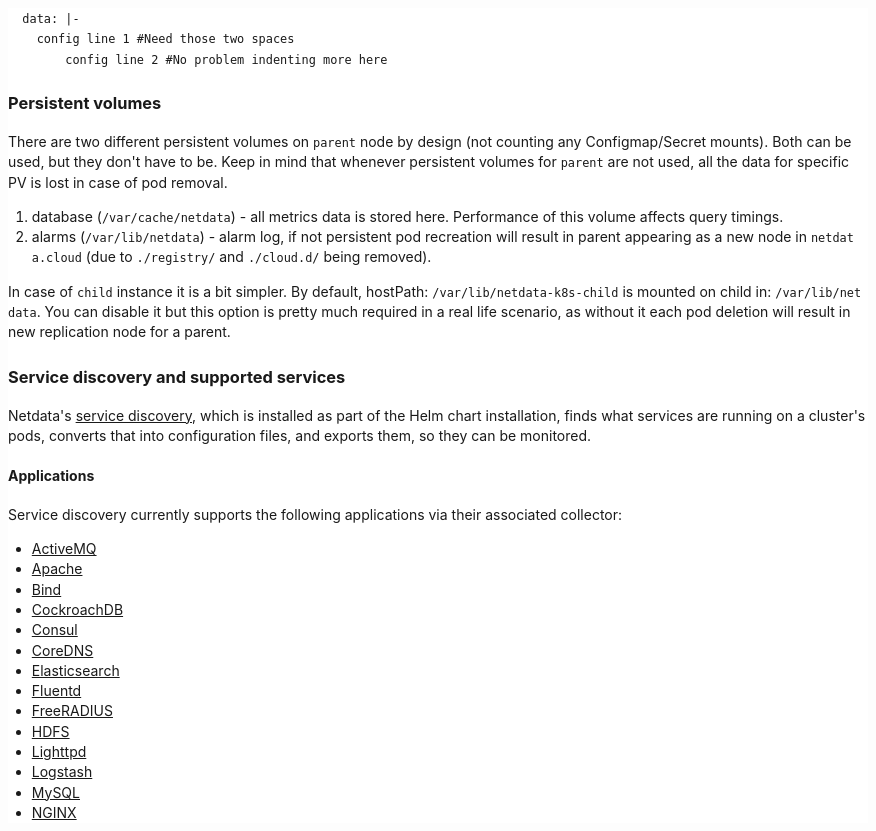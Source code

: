 ```
  data: |-
    config line 1 #Need those two spaces
        config line 2 #No problem indenting more here
```

### Persistent volumes

There are two different persistent volumes on `parent` node by design (not counting any Configmap/Secret mounts). Both
can be used, but they don't have to be. Keep in mind that whenever persistent volumes for `parent` are not used, all the
data for specific PV is lost in case of pod removal.

1. database (`/var/cache/netdata`) - all metrics data is stored here. Performance of this volume affects query timings.
2. alarms (`/var/lib/netdata`) - alarm log, if not persistent pod recreation will result in parent appearing as a new
   node in `netdata.cloud` (due to `./registry/` and `./cloud.d/` being removed).

In case of `child` instance it is a bit simpler. By default, hostPath: `/var/lib/netdata-k8s-child` is mounted on child
in: `/var/lib/netdata`. You can disable it but this option is pretty much required in a real life scenario, as without
it each pod deletion will result in new replication node for a parent.

### Service discovery and supported services

Netdata's [service discovery](https://github.com/netdata/agent-service-discovery/), which is installed as part of the
Helm chart installation, finds what services are running on a cluster's pods, converts that into configuration files,
and exports them, so they can be monitored.

#### Applications

Service discovery currently supports the following applications via their associated collector:

- [ActiveMQ](https://github.com/netdata/netdata/blob/master/src/go/collectors/go.d.plugin/modules/activemq/README.md)
- [Apache](https://github.com/netdata/netdata/blob/master/src/go/collectors/go.d.plugin/modules/apache/README.md)
- [Bind](https://github.com/netdata/netdata/blob/master/src/go/collectors/go.d.plugin/modules/bind/README.md)
- [CockroachDB](https://github.com/netdata/netdata/blob/master/src/go/collectors/go.d.plugin/modules/cockroachdb/README.md)
- [Consul](https://github.com/netdata/netdata/blob/master/src/go/collectors/go.d.plugin/modules/consul/README.md)
- [CoreDNS](https://github.com/netdata/netdata/blob/master/src/go/collectors/go.d.plugin/modules/coredns/README.md)
- [Elasticsearch](https://github.com/netdata/netdata/blob/master/src/go/collectors/go.d.plugin/modules/elasticsearch/README.md)
- [Fluentd](https://github.com/netdata/netdata/blob/master/src/go/collectors/go.d.plugin/modules/fluentd/README.md)
- [FreeRADIUS](https://github.com/netdata/netdata/blob/master/src/go/collectors/go.d.plugin/modules/freeradius/README.md)
- [HDFS](https://github.com/netdata/netdata/blob/master/src/go/collectors/go.d.plugin/modules/hdfs/README.md)
- [Lighttpd](https://github.com/netdata/netdata/blob/master/src/go/collectors/go.d.plugin/modules/lighttpd/README.md)
- [Logstash](https://github.com/netdata/netdata/blob/master/src/go/collectors/go.d.plugin/modules/logstash/README.md)
- [MySQL](https://github.com/netdata/netdata/blob/master/src/go/collectors/go.d.plugin/modules/mysql/README.md)
- [NGINX](https://github.com/netdata/netdata/blob/master/src/go/collectors/go.d.plugin/modules/nginx/README.md)